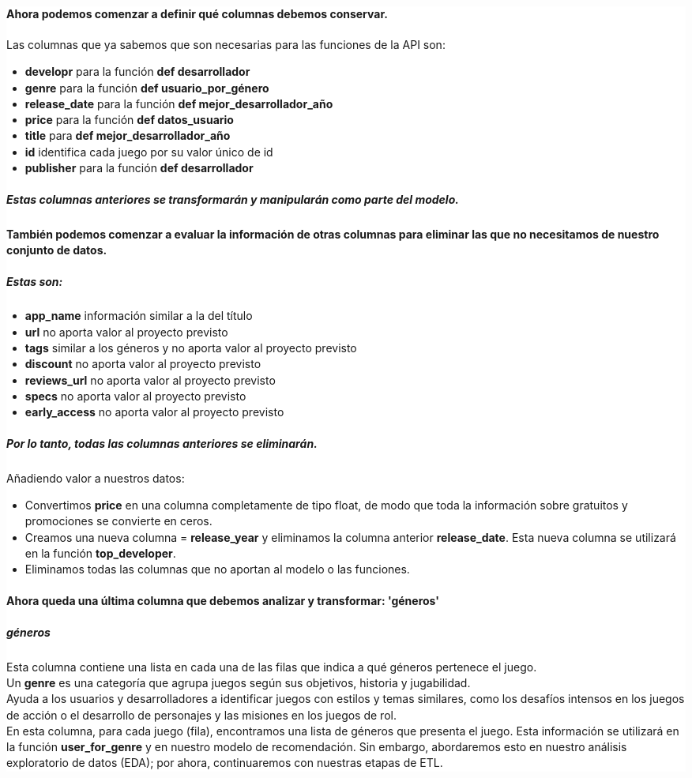 #### Ahora podemos comenzar a definir qué columnas debemos conservar. <br>

Las columnas que ya sabemos que son necesarias para las funciones de la API son: <br>

- **developr** para la función **def desarrollador**
- **genre** para la función **def usuario_por_género**
- **release_date** para la función **def mejor_desarrollador_año**
- **price** para la función **def datos_usuario**
- **title** para **def mejor_desarrollador_año**
- **id** identifica cada juego por su valor único de id
- **publisher** para la función **def desarrollador**

##### Estas columnas anteriores se transformarán y manipularán como parte del modelo.

#### También podemos comenzar a evaluar la información de otras columnas para eliminar las que no necesitamos de nuestro conjunto de datos.<br>

##### Estas son:

- **app_name** información similar a la del título
- **url** no aporta valor al proyecto previsto
- **tags** similar a los géneros y no aporta valor al proyecto previsto
- **discount** no aporta valor al proyecto previsto
- **reviews_url** no aporta valor al proyecto previsto
- **specs** no aporta valor al proyecto previsto
- **early_access** no aporta valor al proyecto previsto

##### Por lo tanto, todas las columnas anteriores se eliminarán.

Añadiendo valor a nuestros datos:

- Convertimos **price** en una columna completamente de tipo float, de modo que toda la información sobre gratuitos y promociones se convierte en ceros.
- Creamos una nueva columna = **release_year** y eliminamos la columna anterior **release_date**. Esta nueva columna se utilizará en la función **top_developer**.
- Eliminamos todas las columnas que no aportan al modelo o las funciones.

#### Ahora queda una última columna que debemos analizar y transformar: 'géneros'

##### géneros

Esta columna contiene una lista en cada una de las filas que indica a qué géneros pertenece el juego. <br>
Un **genre** es una categoría que agrupa juegos según sus objetivos, historia y jugabilidad.<br>
Ayuda a los usuarios y desarrolladores a identificar juegos con estilos y temas similares, como los desafíos intensos en los juegos de acción o el desarrollo de personajes y las misiones en los juegos de rol.<br>
En esta columna, para cada juego (fila), encontramos una lista de géneros que presenta el juego. Esta información se utilizará en la función **user_for_genre** y en nuestro modelo de recomendación. Sin embargo, abordaremos esto en nuestro análisis exploratorio de datos (EDA); por ahora, continuaremos con nuestras etapas de ETL.
